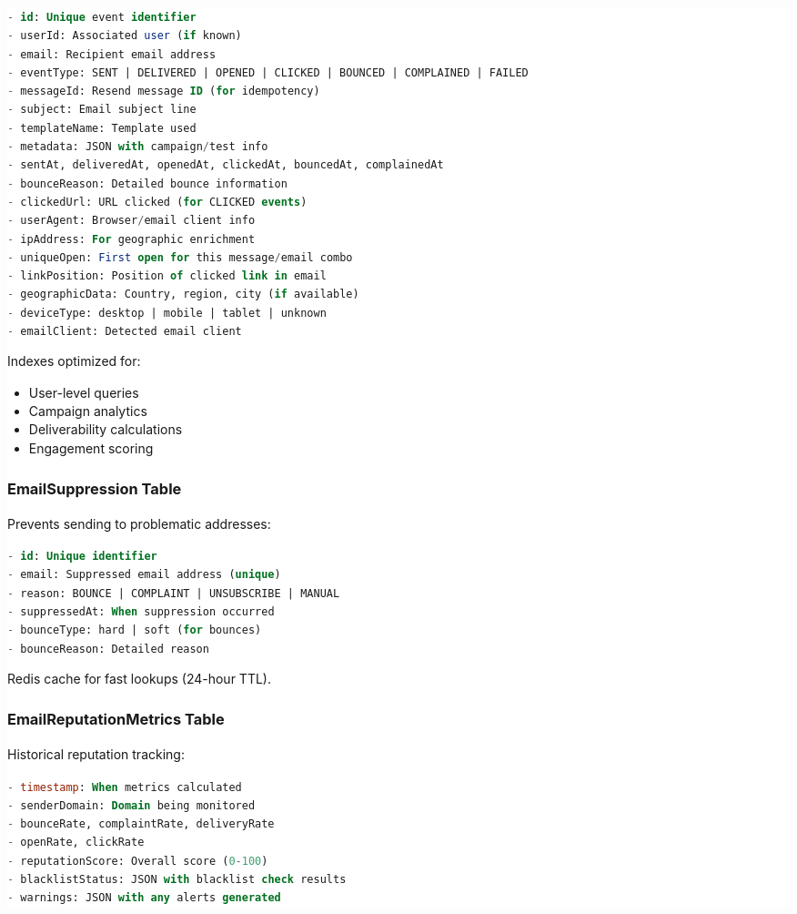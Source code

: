 ```sql
- id: Unique event identifier
- userId: Associated user (if known)
- email: Recipient email address
- eventType: SENT | DELIVERED | OPENED | CLICKED | BOUNCED | COMPLAINED | FAILED
- messageId: Resend message ID (for idempotency)
- subject: Email subject line
- templateName: Template used
- metadata: JSON with campaign/test info
- sentAt, deliveredAt, openedAt, clickedAt, bouncedAt, complainedAt
- bounceReason: Detailed bounce information
- clickedUrl: URL clicked (for CLICKED events)
- userAgent: Browser/email client info
- ipAddress: For geographic enrichment
- uniqueOpen: First open for this message/email combo
- linkPosition: Position of clicked link in email
- geographicData: Country, region, city (if available)
- deviceType: desktop | mobile | tablet | unknown
- emailClient: Detected email client
```

Indexes optimized for:
- User-level queries
- Campaign analytics
- Deliverability calculations
- Engagement scoring

### EmailSuppression Table

Prevents sending to problematic addresses:

```sql
- id: Unique identifier
- email: Suppressed email address (unique)
- reason: BOUNCE | COMPLAINT | UNSUBSCRIBE | MANUAL
- suppressedAt: When suppression occurred
- bounceType: hard | soft (for bounces)
- bounceReason: Detailed reason
```

Redis cache for fast lookups (24-hour TTL).

### EmailReputationMetrics Table

Historical reputation tracking:

```sql
- timestamp: When metrics calculated
- senderDomain: Domain being monitored
- bounceRate, complaintRate, deliveryRate
- openRate, clickRate
- reputationScore: Overall score (0-100)
- blacklistStatus: JSON with blacklist check results
- warnings: JSON with any alerts generated
```
